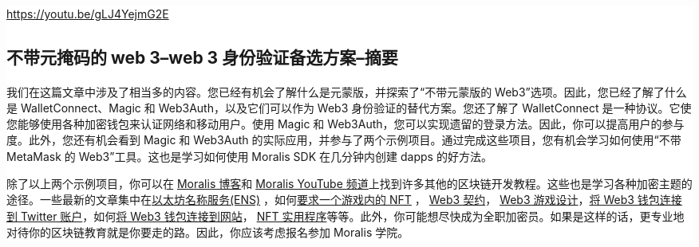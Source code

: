 https://youtu.be/gLJ4YejmG2E

## 不带元掩码的 web 3–web 3 身份验证备选方案–摘要

我们在这篇文章中涉及了相当多的内容。您已经有机会了解什么是元蒙版，并探索了“不带元蒙版的 Web3”选项。因此，您已经了解了什么是 WalletConnect、Magic 和 Web3Auth，以及它们可以作为 Web3 身份验证的替代方案。您还了解了 WalletConnect 是一种协议。它使您能够使用各种加密钱包来认证网络和移动用户。使用 Magic 和 Web3Auth，您可以实现遗留的登录方法。因此，你可以提高用户的参与度。此外，您还有机会看到 Magic 和 Web3Auth 的实际应用，并参与了两个示例项目。通过完成这些项目，您有机会学习如何使用“不带 MetaMask 的 Web3”工具。这也是学习如何使用 Moralis SDK 在几分钟内创建 dapps 的好方法。

除了以上两个示例项目，你可以在 [Moralis 博客](https://moralis.io/blog/)和 [Moralis YouTube 频道](https://www.youtube.com/c/MoralisWeb3)上找到许多其他的区块链开发教程。这些也是学习各种加密主题的途径。一些最新的文章集中在[以太坊名称服务(ENS)](https://moralis.io/what-is-ethereum-name-service-full-ens-guide/) ，如何[要求一个游戏内的 NFT](https://moralis.io/how-to-claim-an-in-game-nft-full-guide/) ， [Web3 契约](https://moralis.io/what-are-web3-contracts-exploring-smart-contracts/)， [Web3 游戏设计](https://moralis.io/web3-game-design-explaining-the-web3-game-design-process/)，[将 Web3 钱包连接到 Twitter 账户](https://moralis.io/connecting-web3-wallet-to-twitter-account/)，如何[将 Web3 钱包连接到网站](https://moralis.io/how-to-connect-a-web3-wallet-to-a-website/)， [NFT 实用程序](https://moralis.io/nft-utility-exploring-nft-use-cases-in-2022/)等等。此外，你可能想尽快成为全职加密员。如果是这样的话，更专业地对待你的区块链教育就是你要走的路。因此，你应该考虑报名参加 Moralis 学院。